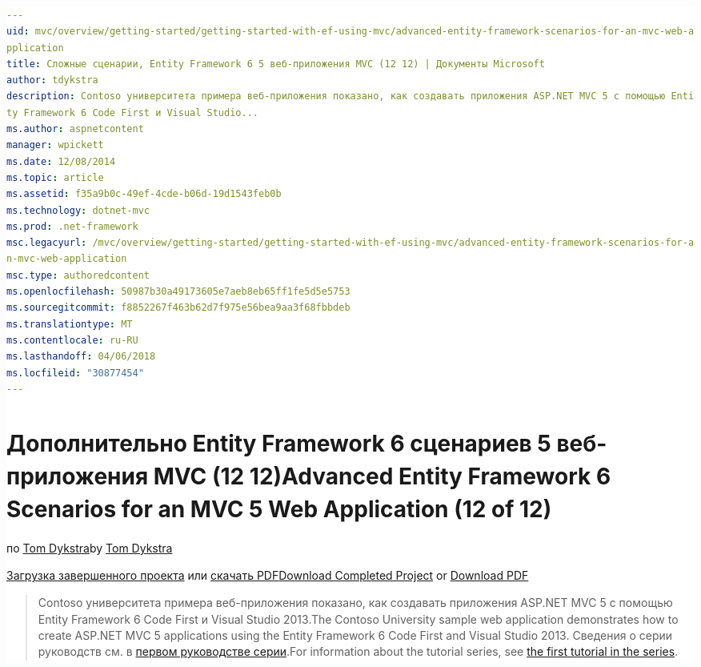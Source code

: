 ```yaml
---
uid: mvc/overview/getting-started/getting-started-with-ef-using-mvc/advanced-entity-framework-scenarios-for-an-mvc-web-application
title: Сложные сценарии, Entity Framework 6 5 веб-приложения MVC (12 12) | Документы Microsoft
author: tdykstra
description: Contoso университета примера веб-приложения показано, как создавать приложения ASP.NET MVC 5 с помощью Entity Framework 6 Code First и Visual Studio...
ms.author: aspnetcontent
manager: wpickett
ms.date: 12/08/2014
ms.topic: article
ms.assetid: f35a9b0c-49ef-4cde-b06d-19d1543feb0b
ms.technology: dotnet-mvc
ms.prod: .net-framework
msc.legacyurl: /mvc/overview/getting-started/getting-started-with-ef-using-mvc/advanced-entity-framework-scenarios-for-an-mvc-web-application
msc.type: authoredcontent
ms.openlocfilehash: 50987b30a49173605e7aeb8eb65ff1fe5d5e5753
ms.sourcegitcommit: f8852267f463b62d7f975e56bea9aa3f68fbbdeb
ms.translationtype: MT
ms.contentlocale: ru-RU
ms.lasthandoff: 04/06/2018
ms.locfileid: "30877454"
---
```

<a name="advanced-entity-framework-6-scenarios-for-an-mvc-5-web-application-12-of-12"></a><span data-ttu-id="f7a5c-103">Дополнительно Entity Framework 6 сценариев 5 веб-приложения MVC (12 12)</span><span class="sxs-lookup"><span data-stu-id="f7a5c-103">Advanced Entity Framework 6 Scenarios for an MVC 5 Web Application (12 of 12)</span></span>
====================
<span data-ttu-id="f7a5c-104">по [Tom Dykstra](https://github.com/tdykstra)</span><span class="sxs-lookup"><span data-stu-id="f7a5c-104">by [Tom Dykstra](https://github.com/tdykstra)</span></span>

<span data-ttu-id="f7a5c-105">[Загрузка завершенного проекта](http://code.msdn.microsoft.com/ASPNET-MVC-Application-b01a9fe8) или [скачать PDF](http://download.microsoft.com/download/0/F/B/0FBFAA46-2BFD-478F-8E56-7BF3C672DF9D/Getting%20Started%20with%20Entity%20Framework%206%20Code%20First%20using%20MVC%205.pdf)</span><span class="sxs-lookup"><span data-stu-id="f7a5c-105">[Download Completed Project](http://code.msdn.microsoft.com/ASPNET-MVC-Application-b01a9fe8) or [Download PDF](http://download.microsoft.com/download/0/F/B/0FBFAA46-2BFD-478F-8E56-7BF3C672DF9D/Getting%20Started%20with%20Entity%20Framework%206%20Code%20First%20using%20MVC%205.pdf)</span></span>

> <span data-ttu-id="f7a5c-106">Contoso университета примера веб-приложения показано, как создавать приложения ASP.NET MVC 5 с помощью Entity Framework 6 Code First и Visual Studio 2013.</span><span class="sxs-lookup"><span data-stu-id="f7a5c-106">The Contoso University sample web application demonstrates how to create ASP.NET MVC 5 applications using the Entity Framework 6 Code First and Visual Studio 2013.</span></span> <span data-ttu-id="f7a5c-107">Сведения о серии руководств см. в [первом руководстве серии](creating-an-entity-framework-data-model-for-an-asp-net-mvc-application.md).</span><span class="sxs-lookup"><span data-stu-id="f7a5c-107">For information about the tutorial series, see [the first tutorial in the series](creating-an-entity-framework-data-model-for-an-asp-net-mvc-application.md).</span></span>
